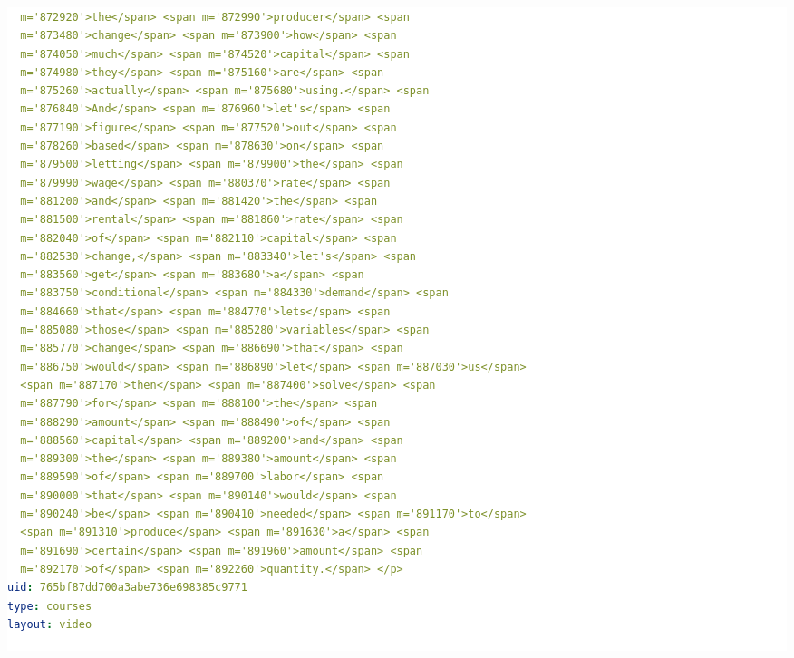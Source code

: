 ```yaml
  m='872920'>the</span> <span m='872990'>producer</span> <span
  m='873480'>change</span> <span m='873900'>how</span> <span
  m='874050'>much</span> <span m='874520'>capital</span> <span
  m='874980'>they</span> <span m='875160'>are</span> <span
  m='875260'>actually</span> <span m='875680'>using.</span> <span
  m='876840'>And</span> <span m='876960'>let's</span> <span
  m='877190'>figure</span> <span m='877520'>out</span> <span
  m='878260'>based</span> <span m='878630'>on</span> <span
  m='879500'>letting</span> <span m='879900'>the</span> <span
  m='879990'>wage</span> <span m='880370'>rate</span> <span
  m='881200'>and</span> <span m='881420'>the</span> <span
  m='881500'>rental</span> <span m='881860'>rate</span> <span
  m='882040'>of</span> <span m='882110'>capital</span> <span
  m='882530'>change,</span> <span m='883340'>let's</span> <span
  m='883560'>get</span> <span m='883680'>a</span> <span
  m='883750'>conditional</span> <span m='884330'>demand</span> <span
  m='884660'>that</span> <span m='884770'>lets</span> <span
  m='885080'>those</span> <span m='885280'>variables</span> <span
  m='885770'>change</span> <span m='886690'>that</span> <span
  m='886750'>would</span> <span m='886890'>let</span> <span m='887030'>us</span>
  <span m='887170'>then</span> <span m='887400'>solve</span> <span
  m='887790'>for</span> <span m='888100'>the</span> <span
  m='888290'>amount</span> <span m='888490'>of</span> <span
  m='888560'>capital</span> <span m='889200'>and</span> <span
  m='889300'>the</span> <span m='889380'>amount</span> <span
  m='889590'>of</span> <span m='889700'>labor</span> <span
  m='890000'>that</span> <span m='890140'>would</span> <span
  m='890240'>be</span> <span m='890410'>needed</span> <span m='891170'>to</span>
  <span m='891310'>produce</span> <span m='891630'>a</span> <span
  m='891690'>certain</span> <span m='891960'>amount</span> <span
  m='892170'>of</span> <span m='892260'>quantity.</span> </p>
uid: 765bf87dd700a3abe736e698385c9771
type: courses
layout: video
---
```

